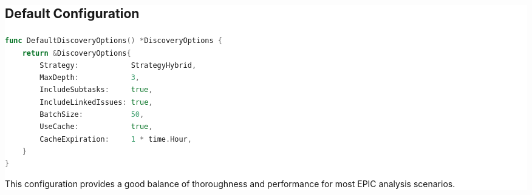 ## Default Configuration

```go
func DefaultDiscoveryOptions() *DiscoveryOptions {
    return &DiscoveryOptions{
        Strategy:            StrategyHybrid,
        MaxDepth:            3,
        IncludeSubtasks:     true,
        IncludeLinkedIssues: true,
        BatchSize:           50,
        UseCache:            true,
        CacheExpiration:     1 * time.Hour,
    }
}
```

This configuration provides a good balance of thoroughness and performance for most EPIC analysis scenarios.
